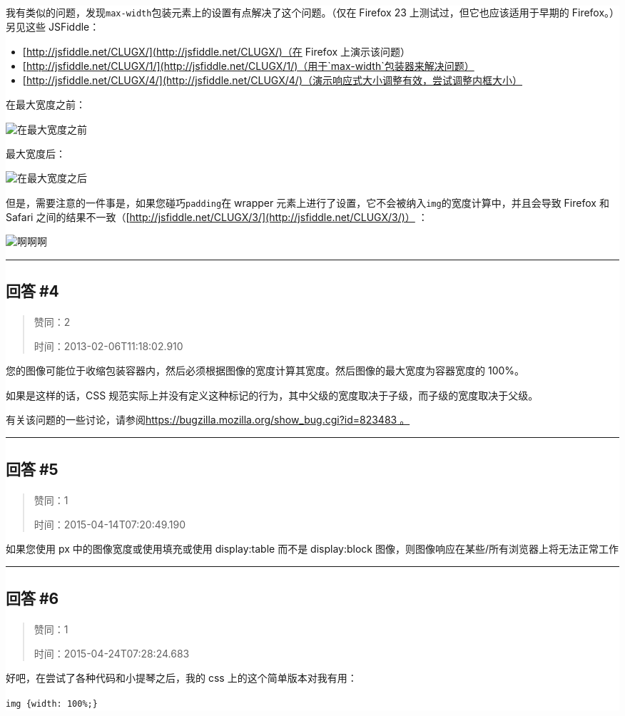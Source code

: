 我有类似的问题，发现`max-width`包装元素上的设置有点解决了这个问题。（仅在 Firefox 23 上测试过，但它也应该适用于早期的 Firefox。）另见这些 JSFiddle：

*   [http://jsfiddle.net/CLUGX/](http://jsfiddle.net/CLUGX/)（在 Firefox 上演示该问题）
*   [http://jsfiddle.net/CLUGX/1/](http://jsfiddle.net/CLUGX/1/)（用于`max-width`包装器来解决问题）
*   [http://jsfiddle.net/CLUGX/4/](http://jsfiddle.net/CLUGX/4/)（演示响应式大小调整有效，尝试调整内框大小）

在最大宽度之前：

![在最大宽度之前](../Images/15eb3bcb39792f760685db99f0777795.png)

最大宽度后：

![在最大宽度之后](../Images/c485a303ff794ba9a7d9ca46c4261b6a.png)

但是，需要注意的一件事是，如果您碰巧`padding`在 wrapper 元素上进行了设置，它不会被纳入`img`的宽度计算中，并且会导致 Firefox 和 Safari 之间的结果不一致（[http://jsfiddle.net/CLUGX/3/](http://jsfiddle.net/CLUGX/3/)） ：

![啊啊啊](../Images/973d56ca6da47312d2997a6b630b8ce5.png)

* * *

## 回答 #4

> 赞同：2
> 
> 时间：2013-02-06T11:18:02.910

您的图像可能位于收缩包装容器内，然后必须根据图像的宽度计算其宽度。然后图像的最大宽度为容器宽度的 100%。

如果是这样的话，CSS 规范实际上并没有定义这种标记的行为，其中父级的宽度取决于子级，而子级的宽度取决于父级。

有关该问题的一些讨论，请参阅[https://bugzilla.mozilla.org/show_bug.cgi?id=823483 。](https://bugzilla.mozilla.org/show_bug.cgi?id=823483)

* * *

## 回答 #5

> 赞同：1
> 
> 时间：2015-04-14T07:20:49.190

如果您使用 px 中的图像宽度或使用填充或使用 display:table 而不是 display:block 图像，则图像响应在某些/所有浏览器上将无法正常工作

* * *

## 回答 #6

> 赞同：1
> 
> 时间：2015-04-24T07:28:24.683

好吧，在尝试了各种代码和小提琴之后，我的 css 上的这个简单版本对我有用：

```
img {width: 100%;} 
```
